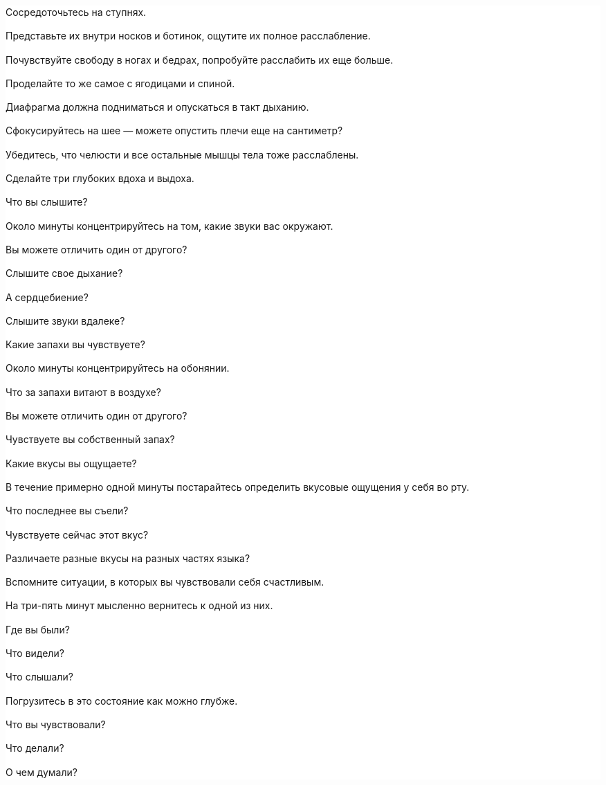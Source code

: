 Сосредоточьтесь на ступнях.

Представьте их внутри носков и ботинок, ощутите их полное расслабление.

Почувствуйте свободу в ногах и бедрах, попробуйте расслабить их еще больше.

Проделайте то же самое с ягодицами и спиной.

Диафрагма должна подниматься и опускаться в такт дыханию.

Сфокусируйтесь на шее — можете опустить плечи еще на сантиметр?

Убедитесь, что челюсти и все остальные мышцы тела тоже расслаблены.

Сделайте три глубоких вдоха и выдоха.

Что вы слышите?

Около минуты концентрируйтесь на том, какие звуки вас окружают.

Вы можете отличить один от другого?

Слышите свое дыхание?

А сердцебиение?

Слышите звуки вдалеке?

Какие запахи вы чувствуете?

Около минуты концентрируйтесь на обонянии.

Что за запахи витают в воздухе?

Вы можете отличить один от другого?

Чувствуете вы собственный запах?

Какие вкусы вы ощущаете?

В течение примерно одной минуты постарайтесь определить вкусовые ощущения у себя во рту.

Что последнее вы съели?

Чувствуете сейчас этот вкус?

Различаете разные вкусы на разных частях языка?

Вспомните ситуации, в которых вы чувствовали себя счастливым.

На три-пять минут мысленно вернитесь к одной из них.

Где вы были?

Что видели?

Что слышали?

Погрузитесь в это состояние как можно глубже.

Что вы чувствовали?

Что делали?

О чем думали?
